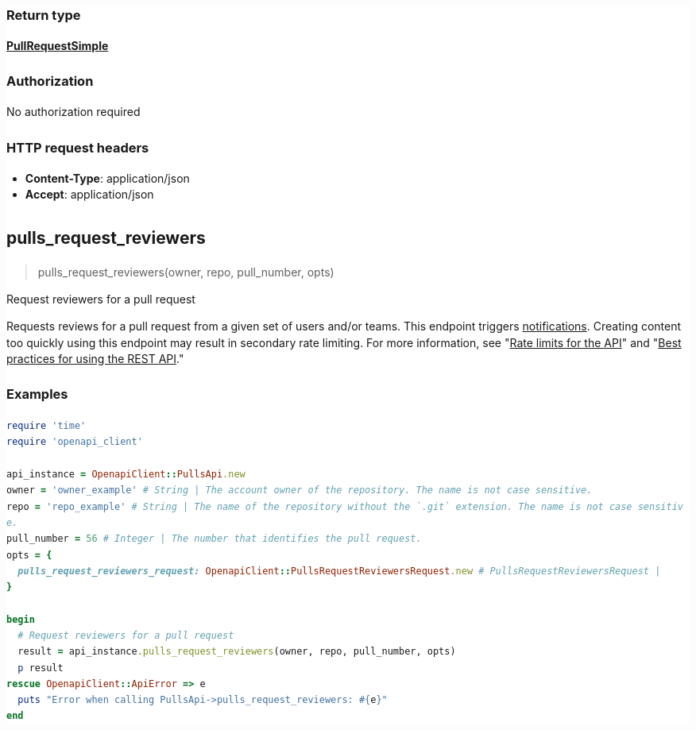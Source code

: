 ### Return type

[**PullRequestSimple**](PullRequestSimple.md)

### Authorization

No authorization required

### HTTP request headers

- **Content-Type**: application/json
- **Accept**: application/json


## pulls_request_reviewers

> <PullRequestSimple> pulls_request_reviewers(owner, repo, pull_number, opts)

Request reviewers for a pull request

Requests reviews for a pull request from a given set of users and/or teams. This endpoint triggers [notifications](https://docs.github.com/github/managing-subscriptions-and-notifications-on-github/about-notifications). Creating content too quickly using this endpoint may result in secondary rate limiting. For more information, see \"[Rate limits for the API](https://docs.github.com/rest/using-the-rest-api/rate-limits-for-the-rest-api#about-secondary-rate-limits)\" and \"[Best practices for using the REST API](https://docs.github.com/rest/guides/best-practices-for-using-the-rest-api).\"

### Examples

```ruby
require 'time'
require 'openapi_client'

api_instance = OpenapiClient::PullsApi.new
owner = 'owner_example' # String | The account owner of the repository. The name is not case sensitive.
repo = 'repo_example' # String | The name of the repository without the `.git` extension. The name is not case sensitive.
pull_number = 56 # Integer | The number that identifies the pull request.
opts = {
  pulls_request_reviewers_request: OpenapiClient::PullsRequestReviewersRequest.new # PullsRequestReviewersRequest | 
}

begin
  # Request reviewers for a pull request
  result = api_instance.pulls_request_reviewers(owner, repo, pull_number, opts)
  p result
rescue OpenapiClient::ApiError => e
  puts "Error when calling PullsApi->pulls_request_reviewers: #{e}"
end
```
